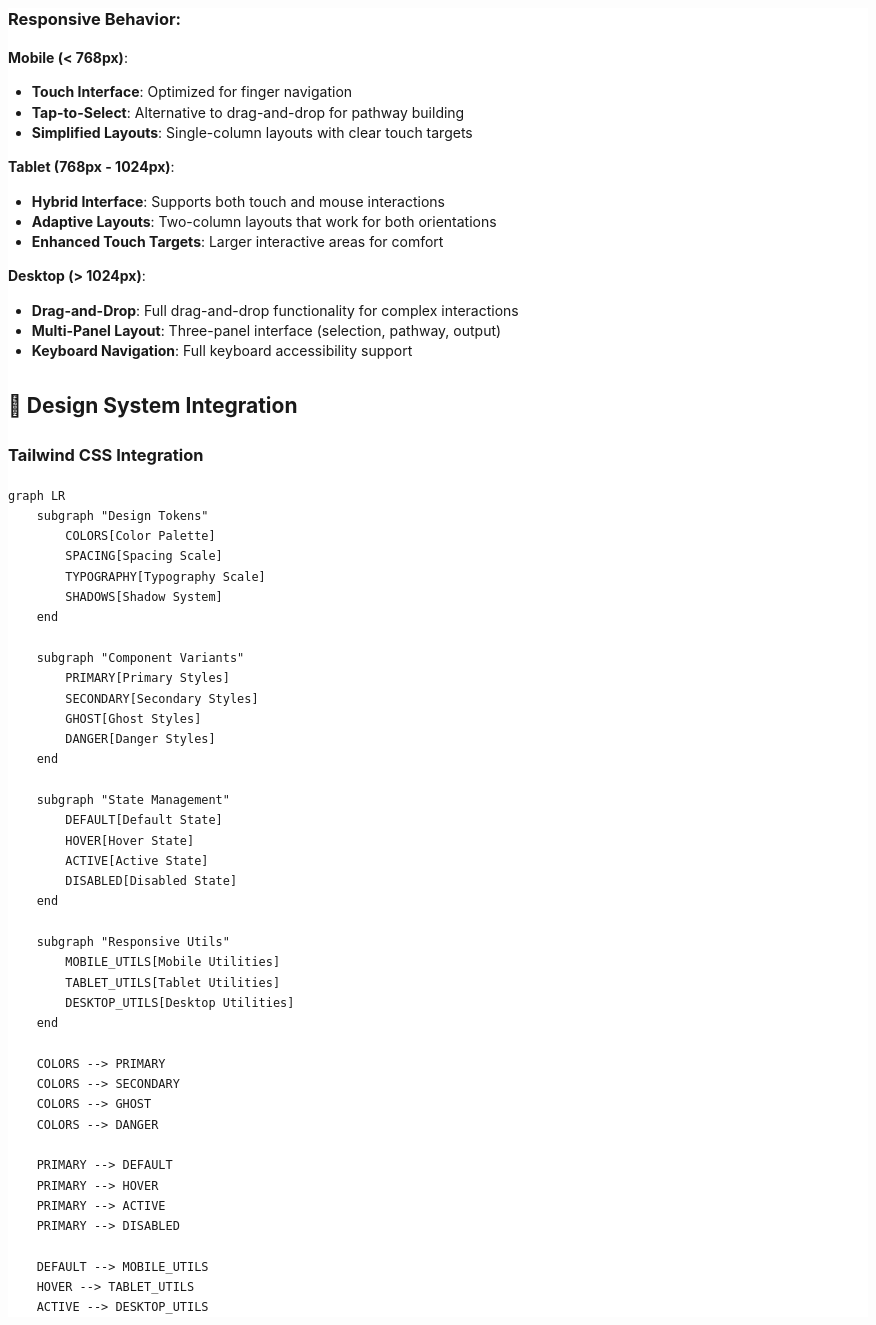 ### Responsive Behavior:

**Mobile (< 768px)**:
- **Touch Interface**: Optimized for finger navigation
- **Tap-to-Select**: Alternative to drag-and-drop for pathway building
- **Simplified Layouts**: Single-column layouts with clear touch targets

**Tablet (768px - 1024px)**:
- **Hybrid Interface**: Supports both touch and mouse interactions
- **Adaptive Layouts**: Two-column layouts that work for both orientations
- **Enhanced Touch Targets**: Larger interactive areas for comfort

**Desktop (> 1024px)**:
- **Drag-and-Drop**: Full drag-and-drop functionality for complex interactions
- **Multi-Panel Layout**: Three-panel interface (selection, pathway, output)
- **Keyboard Navigation**: Full keyboard accessibility support

## 🎨 Design System Integration

### Tailwind CSS Integration

```mermaid
graph LR
    subgraph "Design Tokens"
        COLORS[Color Palette]
        SPACING[Spacing Scale]
        TYPOGRAPHY[Typography Scale]
        SHADOWS[Shadow System]
    end

    subgraph "Component Variants"
        PRIMARY[Primary Styles]
        SECONDARY[Secondary Styles]
        GHOST[Ghost Styles]
        DANGER[Danger Styles]
    end

    subgraph "State Management"
        DEFAULT[Default State]
        HOVER[Hover State]
        ACTIVE[Active State]
        DISABLED[Disabled State]
    end

    subgraph "Responsive Utils"
        MOBILE_UTILS[Mobile Utilities]
        TABLET_UTILS[Tablet Utilities]
        DESKTOP_UTILS[Desktop Utilities]
    end

    COLORS --> PRIMARY
    COLORS --> SECONDARY
    COLORS --> GHOST
    COLORS --> DANGER

    PRIMARY --> DEFAULT
    PRIMARY --> HOVER
    PRIMARY --> ACTIVE
    PRIMARY --> DISABLED

    DEFAULT --> MOBILE_UTILS
    HOVER --> TABLET_UTILS
    ACTIVE --> DESKTOP_UTILS

```